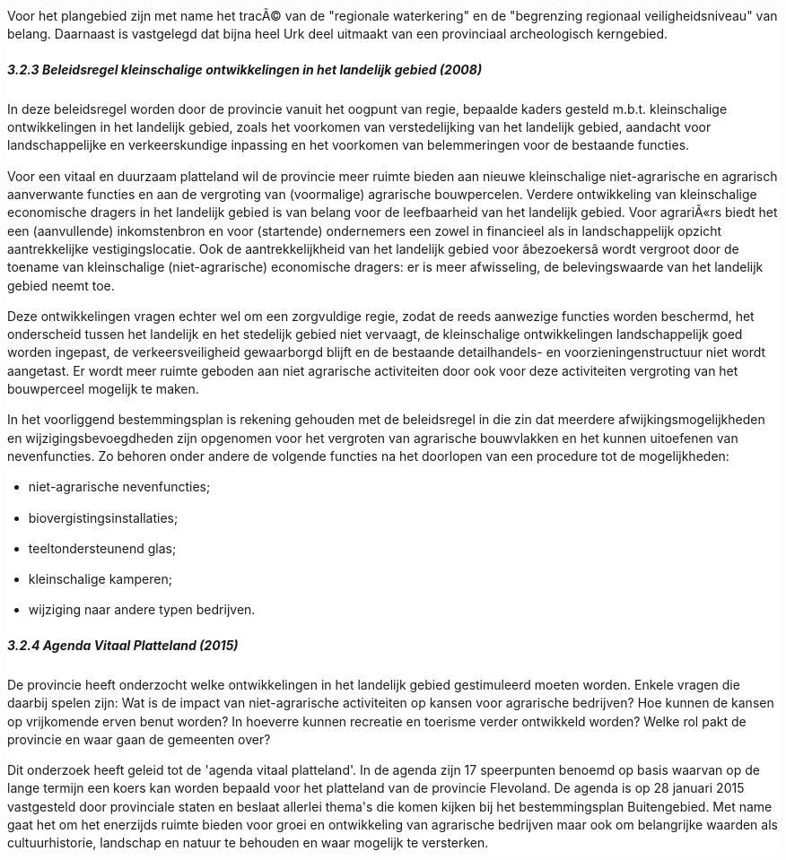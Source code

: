 Voor het plangebied zijn met name het tracÃ© van de "regionale waterkering" en de "begrenzing regionaal veiligheidsniveau" van belang. Daarnaast is vastgelegd dat bijna heel Urk deel uitmaakt van een provinciaal archeologisch kerngebied.

##### 3\.2\.3 Beleidsregel kleinschalige ontwikkelingen in het landelijk gebied (2008\)

In deze beleidsregel worden door de provincie vanuit het oogpunt van regie, bepaalde kaders gesteld m.b.t. kleinschalige ontwikkelingen in het landelijk gebied, zoals het voorkomen van verstedelijking van het landelijk gebied, aandacht voor landschappelijke en verkeerskundige inpassing en het voorkomen van belemmeringen voor de bestaande functies.

Voor een vitaal en duurzaam platteland wil de provincie meer ruimte bieden aan nieuwe kleinschalige niet\-agrarische en agrarisch aanverwante functies en aan de vergroting van (voormalige) agrarische bouwpercelen. Verdere ontwikkeling van kleinschalige economische dragers in het landelijk gebied is van belang voor de leefbaarheid van het landelijk gebied. Voor agrariÃ«rs biedt het een (aanvullende) inkomstenbron en voor (startende) ondernemers een zowel in financieel als in landschappelijk opzicht aantrekkelijke vestigingslocatie. Ook de aantrekkelijkheid van het landelijk gebied voor âbezoekersâ wordt vergroot door de toename van kleinschalige (niet\-agrarische) economische dragers: er is meer afwisseling, de belevingswaarde van het landelijk gebied neemt toe.

Deze ontwikkelingen vragen echter wel om een zorgvuldige regie, zodat de reeds aanwezige functies worden beschermd, het onderscheid tussen het landelijk en het stedelijk gebied niet vervaagt, de kleinschalige ontwikkelingen landschappelijk goed worden ingepast, de verkeersveiligheid gewaarborgd blijft en de bestaande detailhandels\- en voorzieningenstructuur niet wordt aangetast. Er wordt meer ruimte geboden aan niet agrarische activiteiten door ook voor deze activiteiten vergroting van het bouwperceel mogelijk te maken.

In het voorliggend bestemmingsplan is rekening gehouden met de beleidsregel in die zin dat meerdere afwijkingsmogelijkheden en wijzigingsbevoegdheden zijn opgenomen voor het vergroten van agrarische bouwvlakken en het kunnen uitoefenen van nevenfuncties. Zo behoren onder andere de volgende functies na het doorlopen van een procedure tot de mogelijkheden:

* niet\-agrarische nevenfuncties;

* biovergistingsinstallaties;

* teeltondersteunend glas;

* kleinschalige kamperen;

* wijziging naar andere typen bedrijven.

##### 3\.2\.4 Agenda Vitaal Platteland (2015\)

De provincie heeft onderzocht welke ontwikkelingen in het landelijk gebied gestimuleerd moeten worden. Enkele vragen die daarbij spelen zijn: Wat is de impact van niet\-agrarische activiteiten op kansen voor agrarische bedrijven? Hoe kunnen de kansen op vrijkomende erven benut worden? In hoeverre kunnen recreatie en toerisme verder ontwikkeld worden? Welke rol pakt de provincie en waar gaan de gemeenten over?

Dit onderzoek heeft geleid tot de 'agenda vitaal platteland'. In de agenda zijn 17 speerpunten benoemd op basis waarvan op de lange termijn een koers kan worden bepaald voor het platteland van de provincie Flevoland. De agenda is op 28 januari 2015 vastgesteld door provinciale staten en beslaat allerlei thema's die komen kijken bij het bestemmingsplan Buitengebied. Met name gaat het om het enerzijds ruimte bieden voor groei en ontwikkeling van agrarische bedrijven maar ook om belangrijke waarden als cultuurhistorie, landschap en natuur te behouden en waar mogelijk te versterken.
